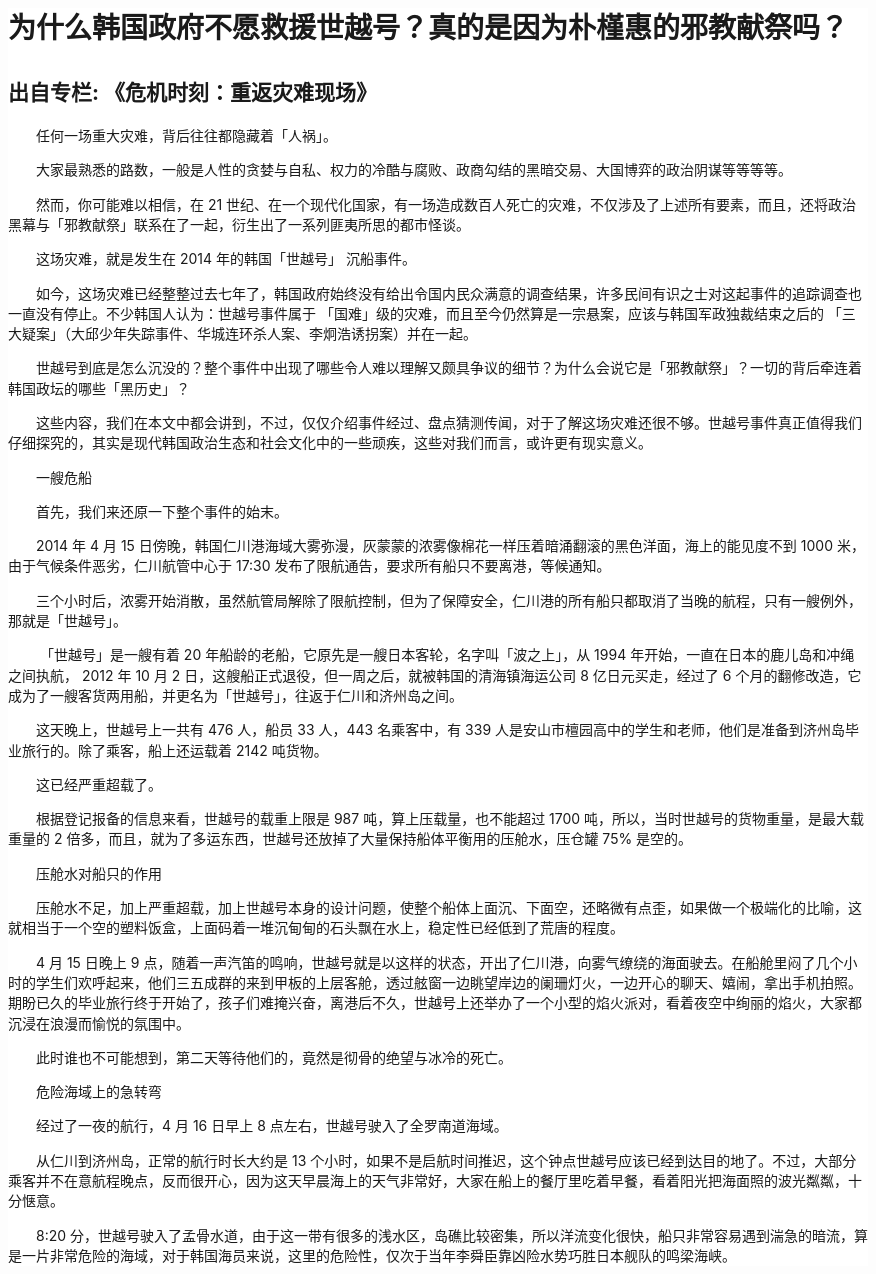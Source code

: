 # 为什么韩国政府不愿救援世越号？真的是因为朴槿惠的邪教献祭吗？  
## 出自专栏: 《危机时刻：重返灾难现场》  
&emsp;&emsp;任何一场重大灾难，背后往往都隐藏着「人祸」。  
  
&emsp;&emsp;大家最熟悉的路数，一般是人性的贪婪与自私、权力的冷酷与腐败、政商勾结的黑暗交易、大国博弈的政治阴谋等等等等。  
  
&emsp;&emsp;然而，你可能难以相信，在 21 世纪、在一个现代化国家，有一场造成数百人死亡的灾难，不仅涉及了上述所有要素，而且，还将政治黑幕与「邪教献祭」联系在了一起，衍生出了一系列匪夷所思的都市怪谈。  
  
&emsp;&emsp;这场灾难，就是发生在 2014 年的韩国「世越号」 沉船事件。  
  
&emsp;&emsp;如今，这场灾难已经整整过去七年了，韩国政府始终没有给出令国内民众满意的调查结果，许多民间有识之士对这起事件的追踪调查也一直没有停止。不少韩国人认为：世越号事件属于 「国难」级的灾难，而且至今仍然算是一宗悬案，应该与韩国军政独裁结束之后的 「三大疑案」（大邱少年失踪事件、华城连环杀人案、李炯浩诱拐案）并在一起。  
  
&emsp;&emsp;世越号到底是怎么沉没的？整个事件中出现了哪些令人难以理解又颇具争议的细节？为什么会说它是「邪教献祭」？一切的背后牵连着韩国政坛的哪些「黑历史」？  
  
&emsp;&emsp;这些内容，我们在本文中都会讲到，不过，仅仅介绍事件经过、盘点猜测传闻，对于了解这场灾难还很不够。世越号事件真正值得我们仔细探究的，其实是现代韩国政治生态和社会文化中的一些顽疾，这些对我们而言，或许更有现实意义。   
  
&emsp;&emsp;一艘危船  
  
&emsp;&emsp;首先，我们来还原一下整个事件的始末。  
  
&emsp;&emsp;2014 年 4 月 15 日傍晚，韩国仁川港海域大雾弥漫，灰蒙蒙的浓雾像棉花一样压着暗涌翻滚的黑色洋面，海上的能见度不到 1000 米，由于气候条件恶劣，仁川航管中心于 17:30 发布了限航通告，要求所有船只不要离港，等候通知。  
  
&emsp;&emsp;三个小时后，浓雾开始消散，虽然航管局解除了限航控制，但为了保障安全，仁川港的所有船只都取消了当晚的航程，只有一艘例外，那就是「世越号」。  
  
&emsp;&emsp; 「世越号」是一艘有着 20 年船龄的老船，它原先是一艘日本客轮，名字叫「波之上」，从 1994 年开始，一直在日本的鹿儿岛和冲绳之间执航， 2012 年 10 月 2 日，这艘船正式退役，但一周之后，就被韩国的清海镇海运公司 8 亿日元买走，经过了 6 个月的翻修改造，它成为了一艘客货两用船，并更名为「世越号」，往返于仁川和济州岛之间。  
  
&emsp;&emsp;这天晚上，世越号上一共有 476 人，船员 33 人，443 名乘客中，有 339 人是安山市檀园高中的学生和老师，他们是准备到济州岛毕业旅行的。除了乘客，船上还运载着 2142 吨货物。  
  
&emsp;&emsp;这已经严重超载了。  
  
&emsp;&emsp;根据登记报备的信息来看，世越号的载重上限是 987 吨，算上压载量，也不能超过 1700 吨，所以，当时世越号的货物重量，是最大载重量的 2 倍多，而且，就为了多运东西，世越号还放掉了大量保持船体平衡用的压舱水，压仓罐 75% 是空的。  
  
&emsp;&emsp;压舱水对船只的作用  
  
&emsp;&emsp;压舱水不足，加上严重超载，加上世越号本身的设计问题，使整个船体上面沉、下面空，还略微有点歪，如果做一个极端化的比喻，这就相当于一个空的塑料饭盒，上面码着一堆沉甸甸的石头飘在水上，稳定性已经低到了荒唐的程度。  
  
&emsp;&emsp;4 月 15 日晚上 9 点，随着一声汽笛的鸣响，世越号就是以这样的状态，开出了仁川港，向雾气缭绕的海面驶去。在船舱里闷了几个小时的学生们欢呼起来，他们三五成群的来到甲板的上层客舱，透过舷窗一边眺望岸边的阑珊灯火，一边开心的聊天、嬉闹，拿出手机拍照。期盼已久的毕业旅行终于开始了，孩子们难掩兴奋，离港后不久，世越号上还举办了一个小型的焰火派对，看着夜空中绚丽的焰火，大家都沉浸在浪漫而愉悦的氛围中。  
  
&emsp;&emsp;此时谁也不可能想到，第二天等待他们的，竟然是彻骨的绝望与冰冷的死亡。  
  
&emsp;&emsp;危险海域上的急转弯  
  
&emsp;&emsp;经过了一夜的航行，4 月 16 日早上 8 点左右，世越号驶入了全罗南道海域。  
  
&emsp;&emsp;从仁川到济州岛，正常的航行时长大约是 13 个小时，如果不是启航时间推迟，这个钟点世越号应该已经到达目的地了。不过，大部分乘客并不在意航程晚点，反而很开心，因为这天早晨海上的天气非常好，大家在船上的餐厅里吃着早餐，看着阳光把海面照的波光粼粼，十分惬意。  
  
&emsp;&emsp;8:20 分，世越号驶入了孟骨水道，由于这一带有很多的浅水区，岛礁比较密集，所以洋流变化很快，船只非常容易遇到湍急的暗流，算是一片非常危险的海域，对于韩国海员来说，这里的危险性，仅次于当年李舜臣靠凶险水势巧胜日本舰队的鸣梁海峡。   
  